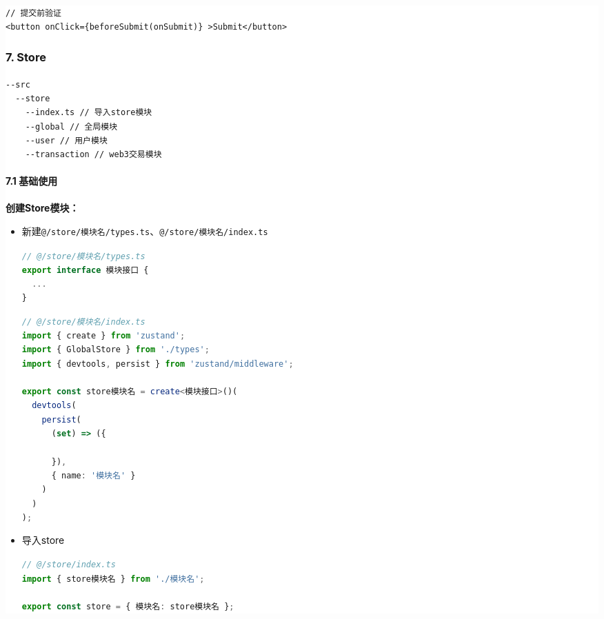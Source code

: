 ```tsx
// 提交前验证
<button onClick={beforeSubmit(onSubmit)} >Submit</button>
```



### 7. Store

```
--src
  --store
    --index.ts // 导入store模块
    --global // 全局模块
    --user // 用户模块
    --transaction // web3交易模块
```



#### 7.1 基础使用

**创建Store模块：**

- 新建`@/store/模块名/types.ts`、`@/store/模块名/index.ts`

  ```ts
  // @/store/模块名/types.ts
  export interface 模块接口 {
    ...
  }
  ```

  ```ts
  // @/store/模块名/index.ts
  import { create } from 'zustand';
  import { GlobalStore } from './types';
  import { devtools, persist } from 'zustand/middleware';
  
  export const store模块名 = create<模块接口>()(
    devtools(
      persist(
        (set) => ({
  
        }),
        { name: '模块名' }
      )
    )
  );
  ```

- 导入store

  ```ts
  // @/store/index.ts
  import { store模块名 } from './模块名';
  
  export const store = { 模块名: store模块名 };
  ```
